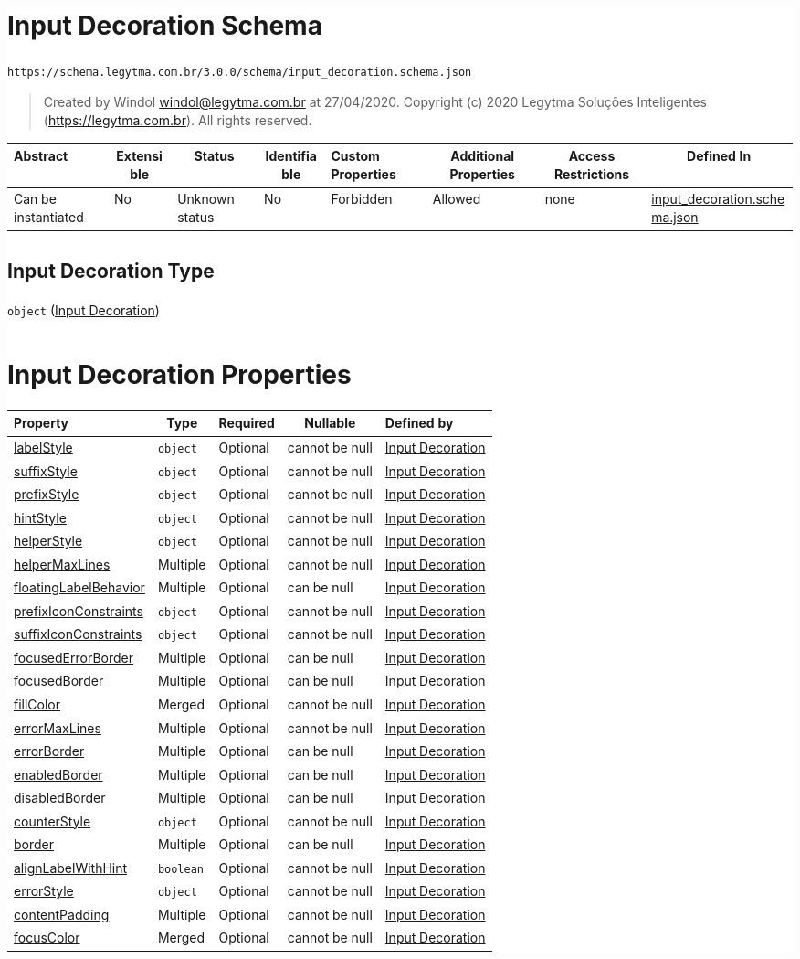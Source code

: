 # Input Decoration Schema

```txt
https://schema.legytma.com.br/3.0.0/schema/input_decoration.schema.json
```




> Created by Windol [windol@legytma.com.br](mailto:windol@legytma.com.br) at 27/04/2020.
> Copyright (c) 2020 Legytma Soluções Inteligentes (<https://legytma.com.br>). All rights reserved.
>

| Abstract            | Extensible | Status         | Identifiable | Custom Properties | Additional Properties | Access Restrictions | Defined In                                                                                    |
| :------------------ | ---------- | -------------- | ------------ | :---------------- | --------------------- | ------------------- | --------------------------------------------------------------------------------------------- |
| Can be instantiated | No         | Unknown status | No           | Forbidden         | Allowed               | none                | [input_decoration.schema.json](../schema/input_decoration.schema.json) |

## Input Decoration Type

`object` ([Input Decoration](input_decoration.md))

# Input Decoration Properties

| Property                                        | Type      | Required | Nullable       | Defined by                                                                                                                                                                                 |
| :---------------------------------------------- | --------- | -------- | -------------- | :----------------------------------------------------------------------------------------------------------------------------------------------------------------------------------------- |
| [labelStyle](#labelStyle)                       | `object`  | Optional | cannot be null | [Input Decoration](chip_theme_data-properties-text-style-1.md)                             |
| [suffixStyle](#suffixStyle)                     | `object`  | Optional | cannot be null | [Input Decoration](chip_theme_data-properties-text-style-1.md)                            |
| [prefixStyle](#prefixStyle)                     | `object`  | Optional | cannot be null | [Input Decoration](chip_theme_data-properties-text-style-1.md)                            |
| [hintStyle](#hintStyle)                         | `object`  | Optional | cannot be null | [Input Decoration](chip_theme_data-properties-text-style-1.md)                              |
| [helperStyle](#helperStyle)                     | `object`  | Optional | cannot be null | [Input Decoration](chip_theme_data-properties-text-style-1.md)                            |
| [helperMaxLines](#helperMaxLines)               | Multiple  | Optional | cannot be null | [Input Decoration](color-allof-integer.md)                                                    |
| [floatingLabelBehavior](#floatingLabelBehavior) | Multiple  | Optional | can be null    | [Input Decoration](bottom_app_bar_theme-properties-dynamic.md)                     |
| [prefixIconConstraints](#prefixIconConstraints) | `object`  | Optional | cannot be null | [Input Decoration](box_constraints_default-anyof-box-constraints.md)       |
| [suffixIconConstraints](#suffixIconConstraints) | `object`  | Optional | cannot be null | [Input Decoration](box_constraints_default-anyof-box-constraints.md)       |
| [focusedErrorBorder](#focusedErrorBorder)       | Multiple  | Optional | can be null    | [Input Decoration](bottom_app_bar_theme-properties-dynamic.md)                        |
| [focusedBorder](#focusedBorder)                 | Multiple  | Optional | can be null    | [Input Decoration](bottom_app_bar_theme-properties-dynamic.md)                             |
| [fillColor](#fillColor)                         | Merged    | Optional | cannot be null | [Input Decoration](app_bar_theme-properties-color.md)                                            |
| [errorMaxLines](#errorMaxLines)                 | Multiple  | Optional | cannot be null | [Input Decoration](color-allof-integer.md)                                                     |
| [errorBorder](#errorBorder)                     | Multiple  | Optional | can be null    | [Input Decoration](bottom_app_bar_theme-properties-dynamic.md)                               |
| [enabledBorder](#enabledBorder)                 | Multiple  | Optional | can be null    | [Input Decoration](bottom_app_bar_theme-properties-dynamic.md)                             |
| [disabledBorder](#disabledBorder)               | Multiple  | Optional | can be null    | [Input Decoration](bottom_app_bar_theme-properties-dynamic.md)                            |
| [counterStyle](#counterStyle)                   | `object`  | Optional | cannot be null | [Input Decoration](chip_theme_data-properties-text-style-1.md)                           |
| [border](#border)                               | Multiple  | Optional | can be null    | [Input Decoration](bottom_app_bar_theme-properties-dynamic.md)                                    |
| [alignLabelWithHint](#alignLabelWithHint)       | `boolean` | Optional | cannot be null | [Input Decoration](button_bar_theme_data-properties-boolean.md)                          |
| [errorStyle](#errorStyle)                       | `object`  | Optional | cannot be null | [Input Decoration](chip_theme_data-properties-text-style-1.md)                             |
| [contentPadding](#contentPadding)               | Multiple  | Optional | cannot be null | [Input Decoration](button_bar_theme_data-properties-edge-insets-geometry.md) |
| [focusColor](#focusColor)                       | Merged    | Optional | cannot be null | [Input Decoration](app_bar_theme-properties-color.md)                                           |